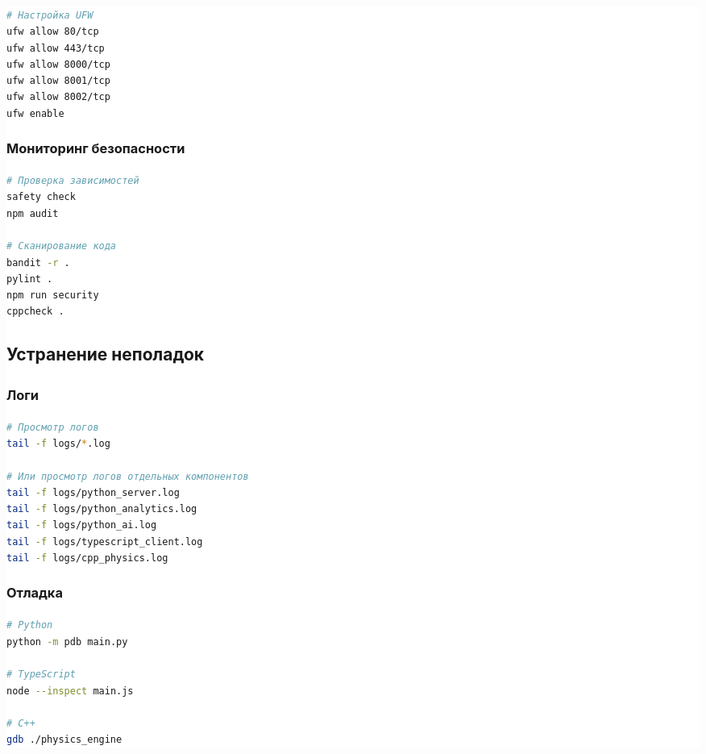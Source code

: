 ```bash
# Настройка UFW
ufw allow 80/tcp
ufw allow 443/tcp
ufw allow 8000/tcp
ufw allow 8001/tcp
ufw allow 8002/tcp
ufw enable
```

### Мониторинг безопасности

```bash
# Проверка зависимостей
safety check
npm audit

# Сканирование кода
bandit -r .
pylint .
npm run security
cppcheck .
```

## Устранение неполадок

### Логи

```bash
# Просмотр логов
tail -f logs/*.log

# Или просмотр логов отдельных компонентов
tail -f logs/python_server.log
tail -f logs/python_analytics.log
tail -f logs/python_ai.log
tail -f logs/typescript_client.log
tail -f logs/cpp_physics.log
```

### Отладка

```bash
# Python
python -m pdb main.py

# TypeScript
node --inspect main.js

# C++
gdb ./physics_engine
```
